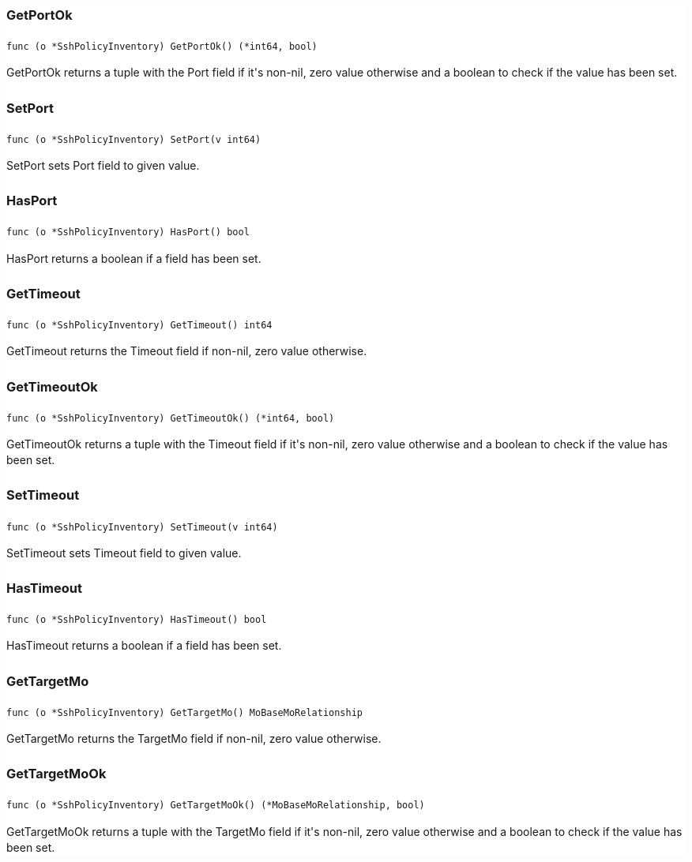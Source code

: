 ### GetPortOk

`func (o *SshPolicyInventory) GetPortOk() (*int64, bool)`

GetPortOk returns a tuple with the Port field if it's non-nil, zero value otherwise
and a boolean to check if the value has been set.

### SetPort

`func (o *SshPolicyInventory) SetPort(v int64)`

SetPort sets Port field to given value.

### HasPort

`func (o *SshPolicyInventory) HasPort() bool`

HasPort returns a boolean if a field has been set.

### GetTimeout

`func (o *SshPolicyInventory) GetTimeout() int64`

GetTimeout returns the Timeout field if non-nil, zero value otherwise.

### GetTimeoutOk

`func (o *SshPolicyInventory) GetTimeoutOk() (*int64, bool)`

GetTimeoutOk returns a tuple with the Timeout field if it's non-nil, zero value otherwise
and a boolean to check if the value has been set.

### SetTimeout

`func (o *SshPolicyInventory) SetTimeout(v int64)`

SetTimeout sets Timeout field to given value.

### HasTimeout

`func (o *SshPolicyInventory) HasTimeout() bool`

HasTimeout returns a boolean if a field has been set.

### GetTargetMo

`func (o *SshPolicyInventory) GetTargetMo() MoBaseMoRelationship`

GetTargetMo returns the TargetMo field if non-nil, zero value otherwise.

### GetTargetMoOk

`func (o *SshPolicyInventory) GetTargetMoOk() (*MoBaseMoRelationship, bool)`

GetTargetMoOk returns a tuple with the TargetMo field if it's non-nil, zero value otherwise
and a boolean to check if the value has been set.
